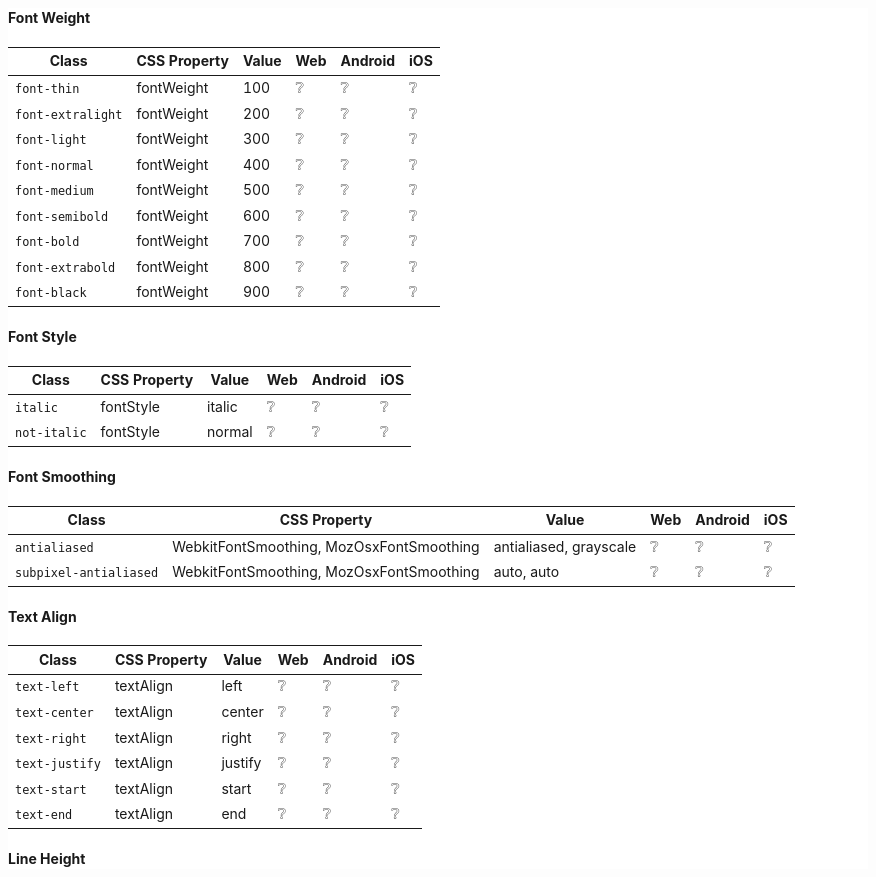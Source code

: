 #### Font Weight

| Class | CSS Property | Value | Web | Android | iOS |
|------|----------|-----|-----|-----|-----|
| `font-thin` | fontWeight | 100 | ❔ | ❔ | ❔ |
| `font-extralight` | fontWeight | 200 | ❔ | ❔ | ❔ |
| `font-light` | fontWeight | 300 | ❔ | ❔ | ❔ |
| `font-normal` | fontWeight | 400 | ❔ | ❔ | ❔ |
| `font-medium` | fontWeight | 500 | ❔ | ❔ | ❔ |
| `font-semibold` | fontWeight | 600 | ❔ | ❔ | ❔ |
| `font-bold` | fontWeight | 700 | ❔ | ❔ | ❔ |
| `font-extrabold` | fontWeight | 800 | ❔ | ❔ | ❔ |
| `font-black` | fontWeight | 900 | ❔ | ❔ | ❔ |

#### Font Style

| Class | CSS Property | Value | Web | Android | iOS |
|------|----------|-----|-----|-----|-----|
| `italic` | fontStyle | italic | ❔ | ❔ | ❔ |
| `not-italic` | fontStyle | normal | ❔ | ❔ | ❔ |

#### Font Smoothing

| Class | CSS Property | Value | Web | Android | iOS |
|------|----------|-----|-----|-----|-----|
| `antialiased` | WebkitFontSmoothing, MozOsxFontSmoothing | antialiased, grayscale | ❔ | ❔ | ❔ |
| `subpixel-antialiased` | WebkitFontSmoothing, MozOsxFontSmoothing | auto, auto | ❔ | ❔ | ❔ |

#### Text Align

| Class | CSS Property | Value | Web | Android | iOS |
|------|----------|-----|-----|-----|-----|
| `text-left` | textAlign | left | ❔ | ❔ | ❔ |
| `text-center` | textAlign | center | ❔ | ❔ | ❔ |
| `text-right` | textAlign | right | ❔ | ❔ | ❔ |
| `text-justify` | textAlign | justify | ❔ | ❔ | ❔ |
| `text-start` | textAlign | start | ❔ | ❔ | ❔ |
| `text-end` | textAlign | end | ❔ | ❔ | ❔ |

#### Line Height
